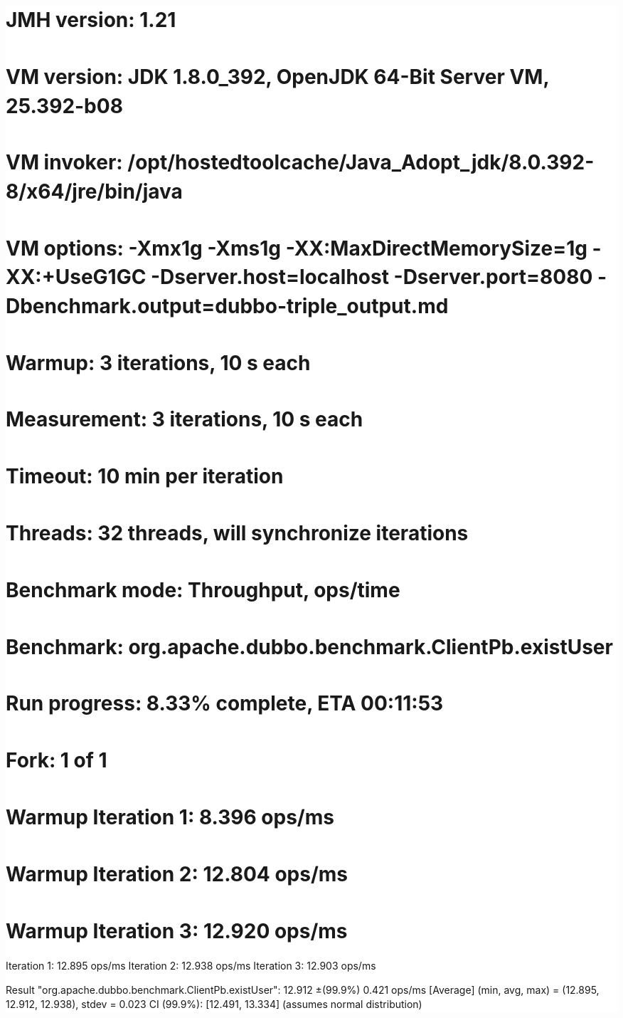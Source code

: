
# JMH version: 1.21
# VM version: JDK 1.8.0_392, OpenJDK 64-Bit Server VM, 25.392-b08
# VM invoker: /opt/hostedtoolcache/Java_Adopt_jdk/8.0.392-8/x64/jre/bin/java
# VM options: -Xmx1g -Xms1g -XX:MaxDirectMemorySize=1g -XX:+UseG1GC -Dserver.host=localhost -Dserver.port=8080 -Dbenchmark.output=dubbo-triple_output.md
# Warmup: 3 iterations, 10 s each
# Measurement: 3 iterations, 10 s each
# Timeout: 10 min per iteration
# Threads: 32 threads, will synchronize iterations
# Benchmark mode: Throughput, ops/time
# Benchmark: org.apache.dubbo.benchmark.ClientPb.existUser

# Run progress: 8.33% complete, ETA 00:11:53
# Fork: 1 of 1
# Warmup Iteration   1: 8.396 ops/ms
# Warmup Iteration   2: 12.804 ops/ms
# Warmup Iteration   3: 12.920 ops/ms
Iteration   1: 12.895 ops/ms
Iteration   2: 12.938 ops/ms
Iteration   3: 12.903 ops/ms


Result "org.apache.dubbo.benchmark.ClientPb.existUser":
  12.912 ±(99.9%) 0.421 ops/ms [Average]
  (min, avg, max) = (12.895, 12.912, 12.938), stdev = 0.023
  CI (99.9%): [12.491, 13.334] (assumes normal distribution)
